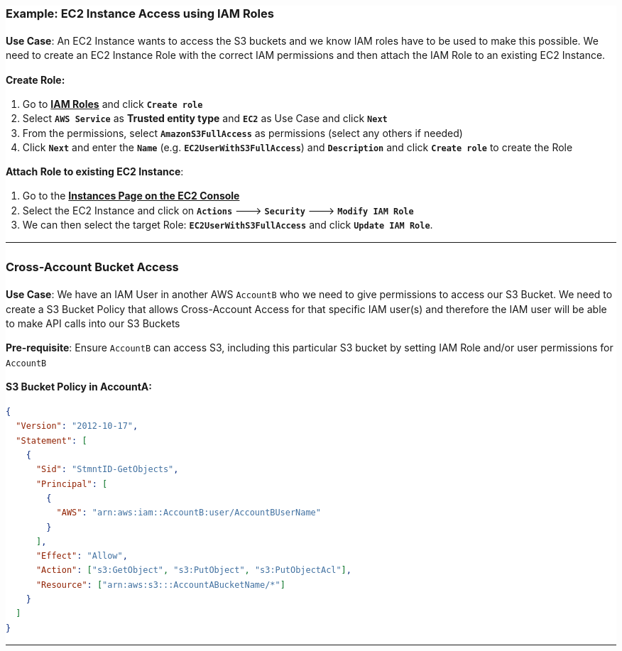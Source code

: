 
### Example: EC2 Instance Access using IAM Roles

**Use Case**: An EC2 Instance wants to access the S3 buckets and we know IAM roles have to be used to make this possible. We need to create an EC2 Instance Role with the correct IAM permissions and then attach the IAM Role to an existing EC2 Instance.

**Create Role:**

1. Go to **[IAM Roles](https://us-east-1.console.aws.amazon.com/iamv2/home?region=ap-south-1#/roles)** and click **`Create role`**
2. Select **`AWS Service`** as **Trusted entity type** and **`EC2`** as Use Case and click **`Next`**
3. From the permissions, select **`AmazonS3FullAccess`** as permissions (select any others if needed)
4. Click **`Next`** and enter the **`Name`** (e.g. **`EC2UserWithS3FullAccess`**) and **`Description`** and click **`Create role`** to create the Role

**Attach Role to existing EC2 Instance**:

1. Go to the **[Instances Page on the EC2 Console](https://ap-south-1.console.aws.amazon.com/ec2/home?region=ap-south-1#Instances:)**
2. Select the EC2 Instance and click on **`Actions`** ---> **`Security`** ---> **`Modify IAM Role`**
3. We can then select the target Role: **`EC2UserWithS3FullAccess`** and click **`Update IAM Role`**.

---

### Cross-Account Bucket Access

**Use Case**: We have an IAM User in another AWS `AccountB` who we need to give permissions to access our S3 Bucket. We need to create a S3 Bucket Policy that allows Cross-Account Access for that specific IAM user(s) and therefore the IAM user will be able to make API calls into our S3 Buckets

**Pre-requisite**: Ensure `AccountB` can access S3, including this particular S3 bucket by setting IAM Role and/or user permissions for `AccountB`

**S3 Bucket Policy in AccountA:**

```json
{
  "Version": "2012-10-17",
  "Statement": [
    {
      "Sid": "StmntID-GetObjects",
      "Principal": [
        {
          "AWS": "arn:aws:iam::AccountB:user/AccountBUserName"
        }
      ],
      "Effect": "Allow",
      "Action": ["s3:GetObject", "s3:PutObject", "s3:PutObjectAcl"],
      "Resource": ["arn:aws:s3:::AccountABucketName/*"]
    }
  ]
}
```

---